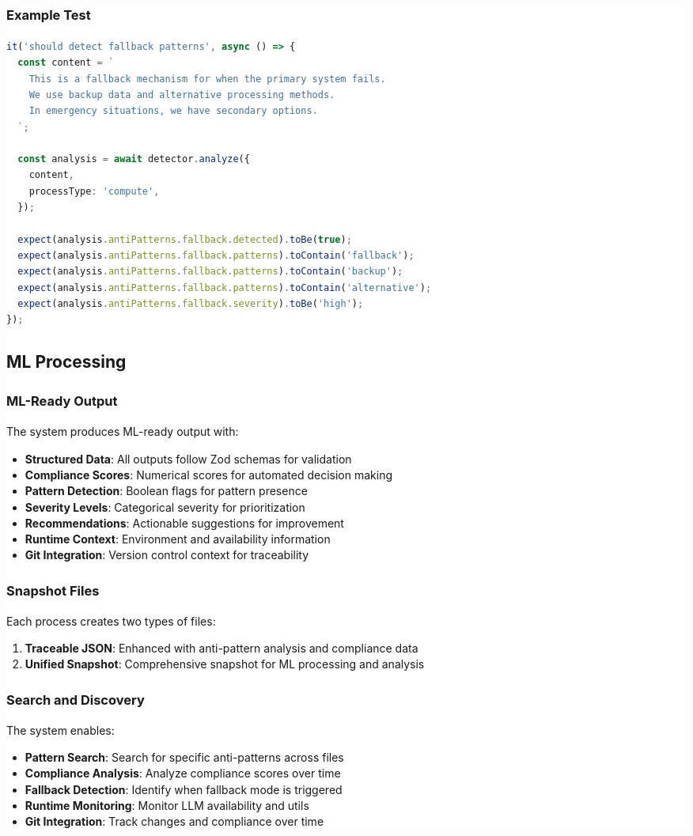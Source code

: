 ### Example Test

```typescript
it('should detect fallback patterns', async () => {
  const content = `
    This is a fallback mechanism for when the primary system fails.
    We use backup data and alternative processing methods.
    In emergency situations, we have secondary options.
  `;

  const analysis = await detector.analyze({
    content,
    processType: 'compute',
  });

  expect(analysis.antiPatterns.fallback.detected).toBe(true);
  expect(analysis.antiPatterns.fallback.patterns).toContain('fallback');
  expect(analysis.antiPatterns.fallback.patterns).toContain('backup');
  expect(analysis.antiPatterns.fallback.patterns).toContain('alternative');
  expect(analysis.antiPatterns.fallback.severity).toBe('high');
});
```

## ML Processing

### ML-Ready Output

The system produces ML-ready output with:

- **Structured Data**: All outputs follow Zod schemas for validation
- **Compliance Scores**: Numerical scores for automated decision making
- **Pattern Detection**: Boolean flags for pattern presence
- **Severity Levels**: Categorical severity for prioritization
- **Recommendations**: Actionable suggestions for improvement
- **Runtime Context**: Environment and availability information
- **Git Integration**: Version control context for traceability

### Snapshot Files

Each process creates two types of files:

1. **Traceable JSON**: Enhanced with anti-pattern analysis and compliance data
2. **Unified Snapshot**: Comprehensive snapshot for ML processing and analysis

### Search and Discovery

The system enables:

- **Pattern Search**: Search for specific anti-patterns across files
- **Compliance Analysis**: Analyze compliance scores over time
- **Fallback Detection**: Identify when fallback mode is triggered
- **Runtime Monitoring**: Monitor LLM availability and utils
- **Git Integration**: Track changes and compliance over time

